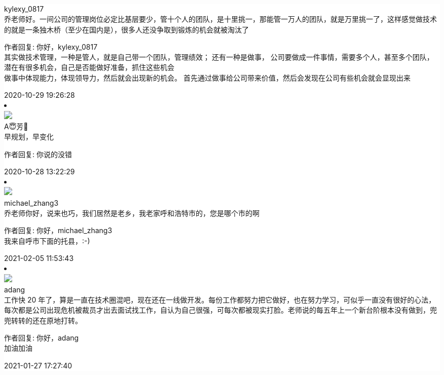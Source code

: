   <div class="_2zFoi7sd_0"><span>kylexy_0817</span>
  </div>
  <div class="_2_QraFYR_0">乔老师好。一间公司的管理岗位必定比基层要少，管十个人的团队，是十里挑一，那能管一万人的团队，就是万里挑一了，这样感觉做技术的就是一条独木桥（至少在国内是），很多人还没争取到锻炼的机会就被淘汰了</div>
  <div class="_10o3OAxT_0">
    <p class="_3KxQPN3V_0">作者回复: 你好，kylexy_0817<br>其实做技术管理，一种是管人，就是自己带一个团队，管理绩效； 还有一种是做事， 公司要做成一件事情，需要多个人，甚至多个团队，潜在有很多机会，自己是否能做好准备，抓住这些机会<br>做事中体现能力，体现领导力，然后就会出现新的机会。 首先通过做事给公司带来价值，然后会发现在公司有些机会就会显现出来</p>
  </div>
  <div class="_3klNVc4Z_0">
    <div class="_3Hkula0k_0">2020-10-29 19:26:28</div>
  </div>
</div>
</div>
</li>
<li>
<div class="_2sjJGcOH_0"><img src="https://static001.geekbang.org/account/avatar/00/1d/79/3b/93e6fc6d.jpg"
  class="_3FLYR4bF_0">
<div class="_36ChpWj4_0">
  <div class="_2zFoi7sd_0"><span>A😇芳</span>
  </div>
  <div class="_2_QraFYR_0">早规划，早变化</div>
  <div class="_10o3OAxT_0">
    <p class="_3KxQPN3V_0">作者回复: 你说的没错</p>
  </div>
  <div class="_3klNVc4Z_0">
    <div class="_3Hkula0k_0">2020-10-28 13:22:29</div>
  </div>
</div>
</div>
</li>
<li>
<div class="_2sjJGcOH_0"><img src="https://thirdwx.qlogo.cn/mmopen/vi_32/Q0j4TwGTfTKXgcsLsqQU2U5CwwtLE0JSgXzPkvLowqNuyTZ1oVop5SLex76nk87mf3DoaibkialNIzFMZBb04sDA/132"
  class="_3FLYR4bF_0">
<div class="_36ChpWj4_0">
  <div class="_2zFoi7sd_0"><span>michael_zhang3</span>
  </div>
  <div class="_2_QraFYR_0">乔老师你好，说来也巧，我们居然是老乡，我老家呼和浩特市的，您是哪个市的啊</div>
  <div class="_10o3OAxT_0">
    <p class="_3KxQPN3V_0">作者回复: 你好，michael_zhang3<br>我来自呼市下面的托县，:-)</p>
  </div>
  <div class="_3klNVc4Z_0">
    <div class="_3Hkula0k_0">2021-02-05 11:53:43</div>
  </div>
</div>
</div>
</li>
<li>
<div class="_2sjJGcOH_0"><img src="https://static001.geekbang.org/account/avatar/00/11/73/a0/7dcc9212.jpg"
  class="_3FLYR4bF_0">
<div class="_36ChpWj4_0">
  <div class="_2zFoi7sd_0"><span>adang</span>
  </div>
  <div class="_2_QraFYR_0">工作快 20 年了，算是一直在技术圈混吧，现在还在一线做开发。每份工作都努力把它做好，也在努力学习，可似乎一直没有很好的心法，每次都是公司出现危机被裁员才出去面试找工作，自认为自己很强，可每次都被现实打脸。老师说的每五年上一个新台阶根本没有做到，兜兜转转的还在原地打转。</div>
  <div class="_10o3OAxT_0">
    <p class="_3KxQPN3V_0">作者回复: 你好，adang<br>加油加油</p>
  </div>
  <div class="_3klNVc4Z_0">
    <div class="_3Hkula0k_0">2021-01-27 17:27:40</div>
  </div>
</div>
</div>